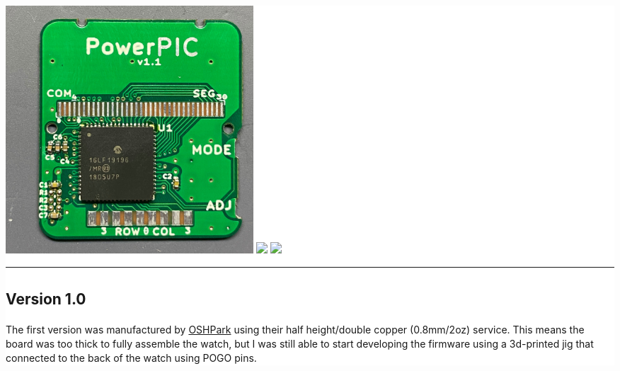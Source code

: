 <img src="/powerpic/hardware/pcb-v1_1-jlcpcb.jpg" width=350em>
<img src="/powerpic/hardware/casio-boobs.jpg" width=350em>
<img src="/powerpic/hardware/module-v1_1-first-bat.jpg" width=350em>

---

## Version 1.0
The first version was manufactured by [OSHPark](https://oshpark.com) using their
half height/double copper (0.8mm/2oz) service. This means the board was too thick
to fully assemble the watch, but I was still able to start developing the firmware
using a 3d-printed jig that connected to the back of the watch using POGO pins.
